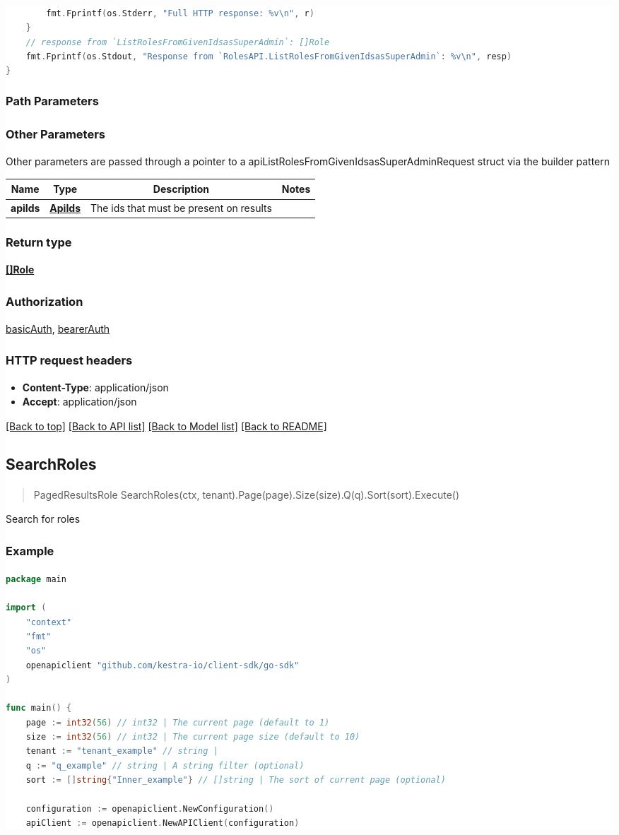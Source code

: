 ```go
		fmt.Fprintf(os.Stderr, "Full HTTP response: %v\n", r)
	}
	// response from `ListRolesFromGivenIdsasSuperAdmin`: []Role
	fmt.Fprintf(os.Stdout, "Response from `RolesAPI.ListRolesFromGivenIdsasSuperAdmin`: %v\n", resp)
}
```

### Path Parameters



### Other Parameters

Other parameters are passed through a pointer to a apiListRolesFromGivenIdsasSuperAdminRequest struct via the builder pattern


Name | Type | Description  | Notes
------------- | ------------- | ------------- | -------------
 **apiIds** | [**ApiIds**](ApiIds.md) | The ids that must be present on results | 

### Return type

[**[]Role**](Role.md)

### Authorization

[basicAuth](../README.md#basicAuth), [bearerAuth](../README.md#bearerAuth)

### HTTP request headers

- **Content-Type**: application/json
- **Accept**: application/json

[[Back to top]](#) [[Back to API list]](../README.md#documentation-for-api-endpoints)
[[Back to Model list]](../README.md#documentation-for-models)
[[Back to README]](../README.md)


## SearchRoles

> PagedResultsRole SearchRoles(ctx, tenant).Page(page).Size(size).Q(q).Sort(sort).Execute()

Search for roles

### Example

```go
package main

import (
	"context"
	"fmt"
	"os"
	openapiclient "github.com/kestra-io/client-sdk/go-sdk"
)

func main() {
	page := int32(56) // int32 | The current page (default to 1)
	size := int32(56) // int32 | The current page size (default to 10)
	tenant := "tenant_example" // string | 
	q := "q_example" // string | A string filter (optional)
	sort := []string{"Inner_example"} // []string | The sort of current page (optional)

	configuration := openapiclient.NewConfiguration()
	apiClient := openapiclient.NewAPIClient(configuration)
```